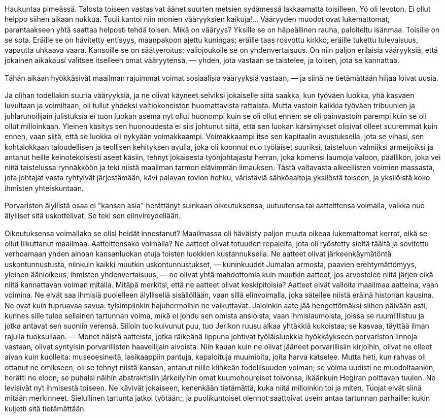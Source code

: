 Haukuntaa pimeässä. Talosta toiseen vastasivat äänet suurten metsien sydämessä lakkaamatta toisilleen. Yö oli levoton. Ei ollut helppo siihen aikaan nukkua. Tuuli kantoi niin monien vääryyksien kaikuja!… Vääryyden muodot ovat lukemattomat; parantaakseen yhtä saattaa helposti tehdä toisen. Mikä on vääryys? Yksille se on häpeällinen rauha, paloiteltu isänmaa. Toisille on se sota. Eräille se on hävitetty entisyys, maanpakoon ajettu kuningas; eräille taas rosvottu kirkko; eräille tukettu tulevaisuus, vapautta uhkaava vaara. Kansoille se on säätyeroitus; valiojoukolle se on yhdenvertaisuus. On niin paljon erilaisia vääryyksiä, että jokainen aikakausi valitsee itselleen omat vääryytensä, — yhden, jota vastaan se taistelee, ja toisen, jota se kannattaa.

Tähän aikaan hyökkäsivät maailman rajuimmat voimat sosiaalisia vääryyksiä vastaan, — ja siinä ne tietämättään hiljaa loivat uusia.

Ja olihan todellakin suuria vääryyksiä, ja ne olivat käyneet selviksi jokaiselle siitä saakka, kun työväen luokka, yhä kasvaen luvultaan ja voimiltaan, oli tullut yhdeksi valtiokoneiston huomattavista rattaista. Mutta vastoin kaikkia työväen tribuunien ja juhlarunoilijain julistuksia ei tuon luokan asema nyt ollut huonompi kuin se oli ollut ennen: se oli päinvastoin parempi kuin se oli ollut milloinkaan. Yleinen käsitys sen huonoudesta ei siis johtunut siitä, että sen luokan kärsimykset olisivat olleet suuremmat kuin ennen, vaan siitä, että se luokka oli nykyään voimakkaampi. Voimakkaampi itse sen kapitaalin avustuksella, jota se vihasi, sen kohtalokkaan taloudellisen ja teollisen kehityksen avulla, joka oli koonnut nuo työläiset suuriksi, taisteluun valmiiksi armeijoiksi ja antanut heille keinotekoisesti aseet käsiin, tehnyt jokaisesta työnjohtajasta herran, joka komensi laumoja valoon, päällikön, joka vei niitä taistelussa rynnäkköön ja teki niistä maailman tarmon elävimmän ilmauksen. Tästä valtavasta alkeellisten voimien massasta, jota johtajat vasta ryhtyivät järjestämään, kävi palavan rovion hehku, väristäviä sähköaaltoja yksilöstä toiseen, ja yksilöistä koko ihmisten yhteiskuntaan.

Porvariston älyllistä osaa ei "kansan asia" herättänyt suinkaan oikeutuksensa, uutuutensa tai aatteittensa voimalla, vaikka nuo älylliset sitä uskottelivat. Se teki sen elinvireydellään.

Oikeutuksensa voimallako se olisi heidät innostanut? Maailmassa oli häväisty paljon muuta oikeaa lukemattomat kerrat, eikä se ollut liikuttanut maailmaa. Aatteittensako voimalla? Ne aatteet olivat totuuden repaleita, jota oli ryöstetty sieltä täältä ja sovitettu verhoamaan yhden ainoan kansanluokan etuja toisten luokkien kustannuksella. Ne aatteet olivat järkeenkäymätöntä uskontunnustusta, niinkuin kaikki muutkin uskontunnustukset, — kuninkuudet Jumalan armosta, paavien erehtymättömyys, yleinen äänioikeus, ihmisten yhdenvertaisuus, — ne olivat yhtä mahdottomia kuin muutkin aatteet, jos arvostelee niitä järjen eikä niitä kannattavan voiman mitalla. Mitäpä merkitsi, että ne aatteet olivat keskipitoisia? Aatteet eivät valloita maailmaa aatteina, vaan voimina. Ne eivät saa ihmisiä puolelleen älyllisellä sisällöllään, vaan sillä elinvoimalla, joka säteilee niistä eräinä historian kausina. Ne ovat kuin tupruavaa savua: tylsimpiinkin hajuhermoihin ne vaikuttavat. Jaloinkin aate jää hengettömäksi siihen päivään asti, kunnes sille tulee sellainen tartunnan voima, mikä ei johdu sen omista ansioista, vaan ihmislaumoista, joissa se ruumiillistuu ja jotka antavat sen suoniin verensä. Silloin tuo kuivunut puu, tuo Jerikon ruusu alkaa yhtäkkiä kukoistaa; se kasvaa, täyttää ilman rajulla tuoksullaan. — Monet näistä aatteista, jotka räikeänä lippuna johtivat työläisluokkia hyökkäykseen porvariston linnoja vastaan, olivat syntyisin porvarillisten haaveilijain aivoista. Niin kauan kuin ne olivat jääneet porvarillisiin kirjoihin, olivat ne olleet aivan kuin kuolleita: museoesineitä, lasikaappiin pantuja, kapaloituja muumioita, joita harva katselee. Mutta heti, kun rahvas oli ottanut ne omikseen, oli se tehnyt niistä kansan, antanut niille kiihkeän todellisuuden voiman; se voima uudisti ne muodoltaankin, herätti ne eloon; se puhalsi näihin abstraktisiin järkeilyihin omat kuumehoureiset toivonsa, ikäänkuin Hegiran polttavan tuulen. Ne levisivät nyt ihmisestä toiseen. Ne kävivät jokaiseen, kenenkään tietämättä, kuka niitä milloinkin toi ja miten. Tuojat eivät siinä mitään merkinneet. Sielullinen tartunta jatkoi työtään;, ja puolikuntoiset olennot saattoivat usein antaa tartunnan parhaille: kukin kuljetti sitä tietämättään.
